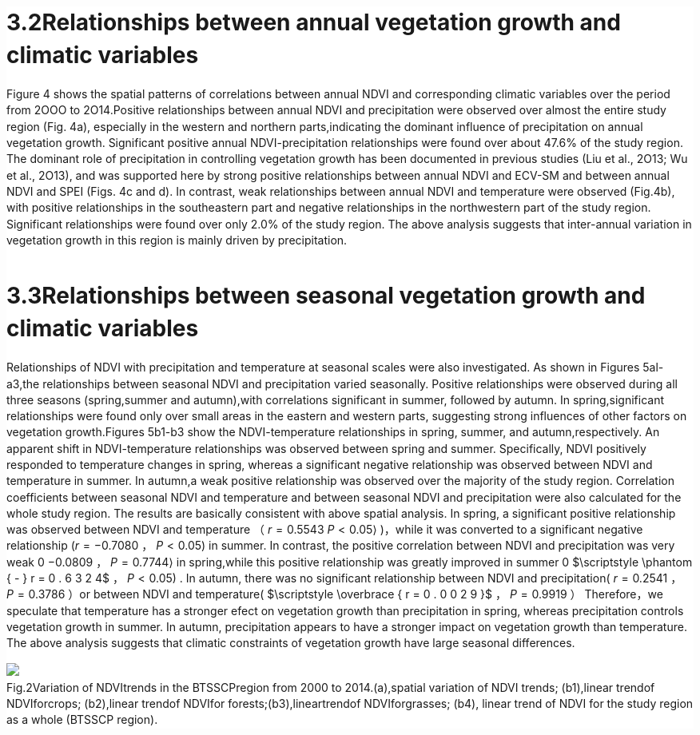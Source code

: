 # 3.2Relationships between annual vegetation growth and climatic variables

Figure 4 shows the spatial patterns of correlations between annual NDVI and corresponding climatic variables over the period from 2OOO to 2O14.Positive relationships between annual NDVI and precipitation were observed over almost the entire study region (Fig. 4a), especially in the western and northern parts,indicating the dominant influence of precipitation on annual vegetation growth. Significant positive annual NDVI-precipitation relationships were found over about $4 7 . 6 \%$ of the study region. The dominant role of precipitation in controlling vegetation growth has been documented in previous studies (Liu et al., 2O13; Wu et al., 2O13), and was supported here by strong positive relationships between annual NDVI and ECV-SM and between annual NDVI and SPEI (Figs. 4c and d). In contrast, weak relationships between annual NDVI and temperature were observed (Fig.4b), with positive relationships in the southeastern part and negative relationships in the northwestern part of the study region. Significant relationships were found over only $2 . 0 \%$ of the study region. The above analysis suggests that inter-annual variation in vegetation growth in this region is mainly driven by precipitation.

# 3.3Relationships between seasonal vegetation growth and climatic variables

Relationships of NDVI with precipitation and temperature at seasonal scales were also investigated. As shown in Figures 5al-a3,the relationships between seasonal NDVI and precipitation varied seasonally. Positive relationships were observed during all three seasons (spring,summer and autumn),with correlations significant in summer, followed by autumn. In spring,significant relationships were found only over small areas in the eastern and western parts, suggesting strong influences of other factors on vegetation growth.Figures 5b1-b3 show the NDVI-temperature relationships in spring, summer, and autumn,respectively. An apparent shift in NDVI-temperature relationships was observed between spring and summer. Specifically, NDVI positively responded to temperature changes in spring, whereas a significant negative relationship was observed between NDVI and temperature in summer. In autumn,a weak positive relationship was observed over the majority of the study region. Correlation coefficients between seasonal NDVI and temperature and between seasonal NDVI and precipitation were also calculated for the whole study region. The results are basically consistent with above spatial analysis. In spring, a significant positive relationship was observed between NDVI and temperature （ $r { = } 0 . 5 5 4 3$ $P { < } 0 . 0 5 \rangle$ )，while it was converted to a significant negative relationship $( r = - 0 . 7 0 8 0$ ， $P { < } 0 . 0 5 )$ in summer. In contrast, the positive correlation between NDVI and precipitation was very weak 0 $\scriptstyle - 0 . 0 8 0 9$ ， $P { = } 0 . 7 7 4 4 \rangle$ in spring,while this positive relationship was greatly improved in summer 0 $\scriptstyle \phantom { - } r = 0 . 6 3 2 4$ ， $P { < } 0 . 0 5 )$ . In autumn, there was no significant relationship between NDVI and precipitation( $\scriptstyle { r = 0 . 2 5 4 1 }$ ， $P { = } 0 . 3 7 8 6$ ）or between NDVI and temperature( $\scriptstyle \overbrace { r = 0 . 0 0 2 9 }$ ， $P { = } 0 . 9 9 1 9$ ） Therefore，we speculate that temperature has a stronger efect on vegetation growth than precipitation in spring, whereas precipitation controls vegetation growth in summer. In autumn, precipitation appears to have a stronger impact on vegetation growth than temperature. The above analysis suggests that climatic constraints of vegetation growth have large seasonal differences.

![](images/046fc4ccff4faab376cc6c09fbd6aa3818b8552cc7be34ae20f692d4af5d9b84.jpg)  
Fig.2Variation of NDVItrends in the BTSSCPregion from 2000 to 2014.(a),spatial variation of NDVI trends; (b1),linear trendof NDVIforcrops; (b2),linear trendof NDVIfor forests;(b3),lineartrendof NDVIforgrasses; (b4), linear trend of NDVI for the study region as a whole (BTSSCP region).
